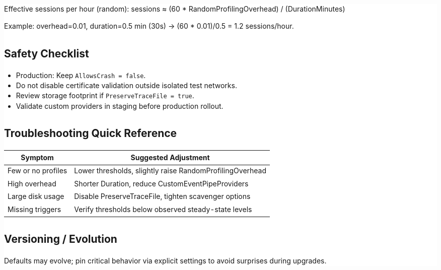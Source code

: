 Effective sessions per hour (random):
sessions ≈ (60 * RandomProfilingOverhead) / (DurationMinutes)

Example: overhead=0.01, duration=0.5 min (30s) → (60 * 0.01)/0.5 = 1.2 sessions/hour.

## Safety Checklist

- Production: Keep `AllowsCrash = false`.
- Do not disable certificate validation outside isolated test networks.
- Review storage footprint if `PreserveTraceFile = true`.
- Validate custom providers in staging before production rollout.

## Troubleshooting Quick Reference

| Symptom | Suggested Adjustment |
|---------|----------------------|
| Few or no profiles | Lower thresholds, slightly raise RandomProfilingOverhead |
| High overhead | Shorter Duration, reduce CustomEventPipeProviders |
| Large disk usage | Disable PreserveTraceFile, tighten scavenger options |
| Missing triggers | Verify thresholds below observed steady-state levels |

## Versioning / Evolution

Defaults may evolve; pin critical behavior via explicit settings to avoid surprises during upgrades.
